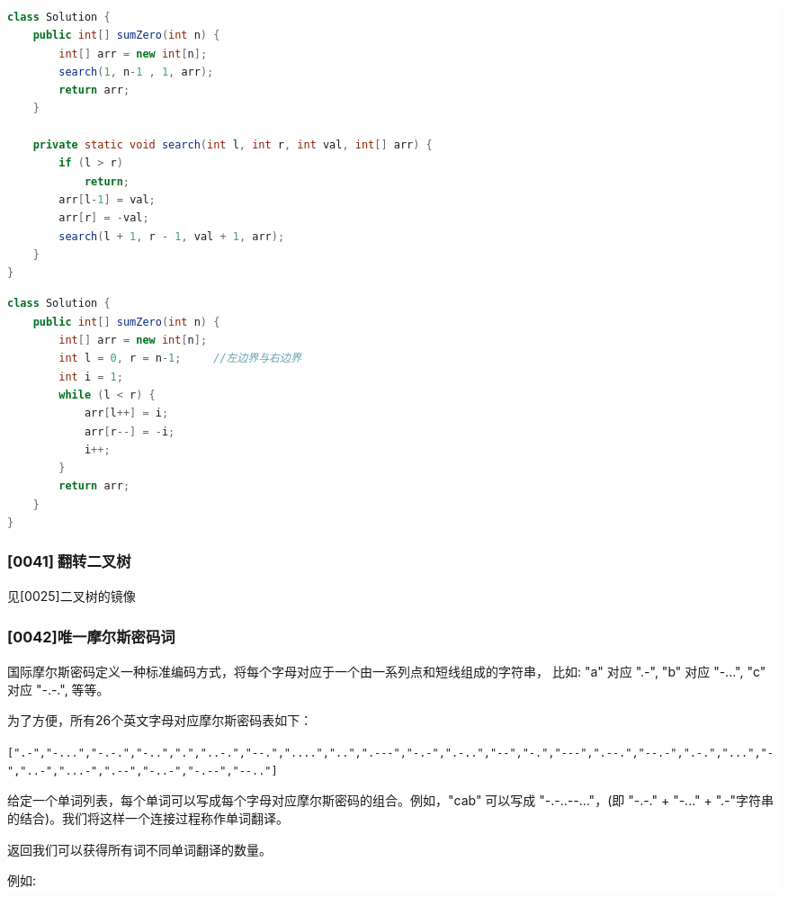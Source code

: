 ```java
class Solution {
    public int[] sumZero(int n) {
        int[] arr = new int[n];
        search(1, n-1 , 1, arr);
        return arr;
    }

    private static void search(int l, int r, int val, int[] arr) {
        if (l > r)
            return;
        arr[l-1] = val;
        arr[r] = -val;
        search(l + 1, r - 1, val + 1, arr);
    }
}
```

```java
class Solution {
    public int[] sumZero(int n) {
        int[] arr = new int[n];
        int l = 0, r = n-1;     //左边界与右边界
        int i = 1;
        while (l < r) {
            arr[l++] = i;
            arr[r--] = -i;
            i++;
        }
        return arr;
    }
}
```

### [0041] 翻转二叉树

见[0025]二叉树的镜像  

### [0042]唯一摩尔斯密码词

国际摩尔斯密码定义一种标准编码方式，将每个字母对应于一个由一系列点和短线组成的字符串， 比如: "a" 对应 ".-", "b" 对应 "-...", "c" 对应 "-.-.", 等等。

为了方便，所有26个英文字母对应摩尔斯密码表如下：

```
[".-","-...","-.-.","-..",".","..-.","--.","....","..",".---","-.-",".-..","--","-.","---",".--.","--.-",".-.","...","-","..-","...-",".--","-..-","-.--","--.."]
```


给定一个单词列表，每个单词可以写成每个字母对应摩尔斯密码的组合。例如，"cab" 可以写成 "-.-..--..."，(即 "-.-." + "-..." + ".-"字符串的结合)。我们将这样一个连接过程称作单词翻译。

返回我们可以获得所有词不同单词翻译的数量。

例如:
